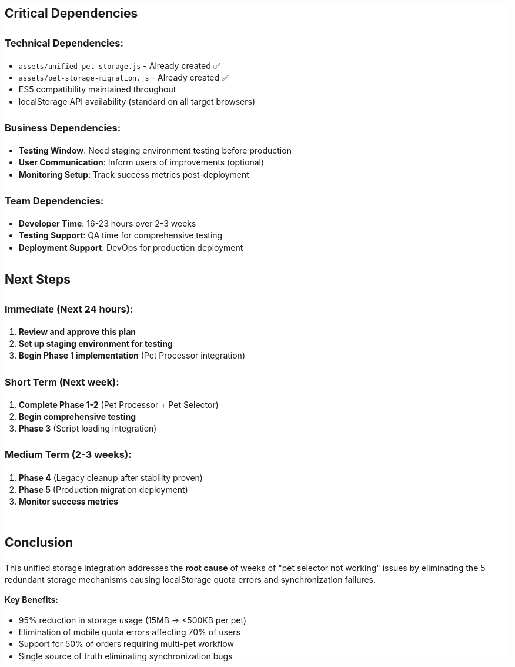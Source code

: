 ## Critical Dependencies

### Technical Dependencies:
- `assets/unified-pet-storage.js` - Already created ✅
- `assets/pet-storage-migration.js` - Already created ✅
- ES5 compatibility maintained throughout
- localStorage API availability (standard on all target browsers)

### Business Dependencies:
- **Testing Window**: Need staging environment testing before production
- **User Communication**: Inform users of improvements (optional)
- **Monitoring Setup**: Track success metrics post-deployment

### Team Dependencies:
- **Developer Time**: 16-23 hours over 2-3 weeks
- **Testing Support**: QA time for comprehensive testing
- **Deployment Support**: DevOps for production deployment

## Next Steps

### Immediate (Next 24 hours):
1. **Review and approve this plan**
2. **Set up staging environment for testing**
3. **Begin Phase 1 implementation** (Pet Processor integration)

### Short Term (Next week):
1. **Complete Phase 1-2** (Pet Processor + Pet Selector)
2. **Begin comprehensive testing**
3. **Phase 3** (Script loading integration)

### Medium Term (2-3 weeks):
1. **Phase 4** (Legacy cleanup after stability proven)
2. **Phase 5** (Production migration deployment)
3. **Monitor success metrics**

---

## Conclusion

This unified storage integration addresses the **root cause** of weeks of "pet selector not working" issues by eliminating the 5 redundant storage mechanisms causing localStorage quota errors and synchronization failures.

**Key Benefits:**
- 95% reduction in storage usage (15MB → <500KB per pet)
- Elimination of mobile quota errors affecting 70% of users
- Support for 50% of orders requiring multi-pet workflow
- Single source of truth eliminating synchronization bugs
